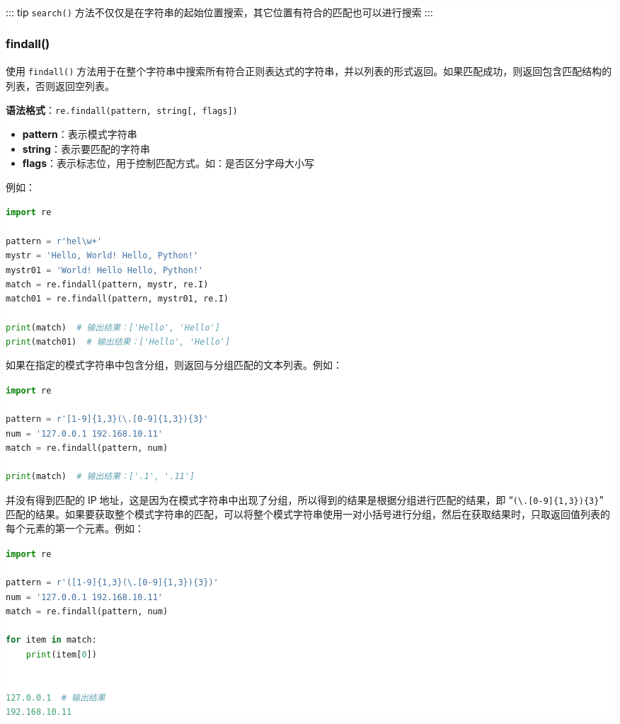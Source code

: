 ::: tip
`search()` 方法不仅仅是在字符串的起始位置搜索，其它位置有符合的匹配也可以进行搜索
:::

### findall()

使用 `findall()` 方法用于在整个字符串中搜索所有符合正则表达式的字符串，并以列表的形式返回。如果匹配成功，则返回包含匹配结构的列表，否则返回空列表。

**语法格式**：`re.findall(pattern, string[, flags])`

- **pattern**：表示模式字符串
- **string**：表示要匹配的字符串
- **flags**：表示标志位，用于控制匹配方式。如：是否区分字母大小写

例如：

```python
import re

pattern = r'hel\w+'
mystr = 'Hello, World! Hello, Python!'
mystr01 = 'World! Hello Hello, Python!'
match = re.findall(pattern, mystr, re.I)
match01 = re.findall(pattern, mystr01, re.I)

print(match)  # 输出结果：['Hello', 'Hello']
print(match01)  # 输出结果：['Hello', 'Hello']
```

如果在指定的模式字符串中包含分组，则返回与分组匹配的文本列表。例如：

```python
import re

pattern = r'[1-9]{1,3}(\.[0-9]{1,3}){3}'
num = '127.0.0.1 192.168.10.11'
match = re.findall(pattern, num)

print(match)  # 输出结果：['.1', '.11']
```

并没有得到匹配的 IP 地址，这是因为在模式字符串中出现了分组，所以得到的结果是根据分组进行匹配的结果，即 “`(\.[0-9]{1,3}){3}`” 匹配的结果。如果要获取整个模式字符串的匹配，可以将整个模式字符串使用一对小括号进行分组，然后在获取结果时，只取返回值列表的每个元素的第一个元素。例如：

```python
import re

pattern = r'([1-9]{1,3}(\.[0-9]{1,3}){3})'
num = '127.0.0.1 192.168.10.11'
match = re.findall(pattern, num)

for item in match:
    print(item[0])


127.0.0.1  # 输出结果
192.168.10.11
```
